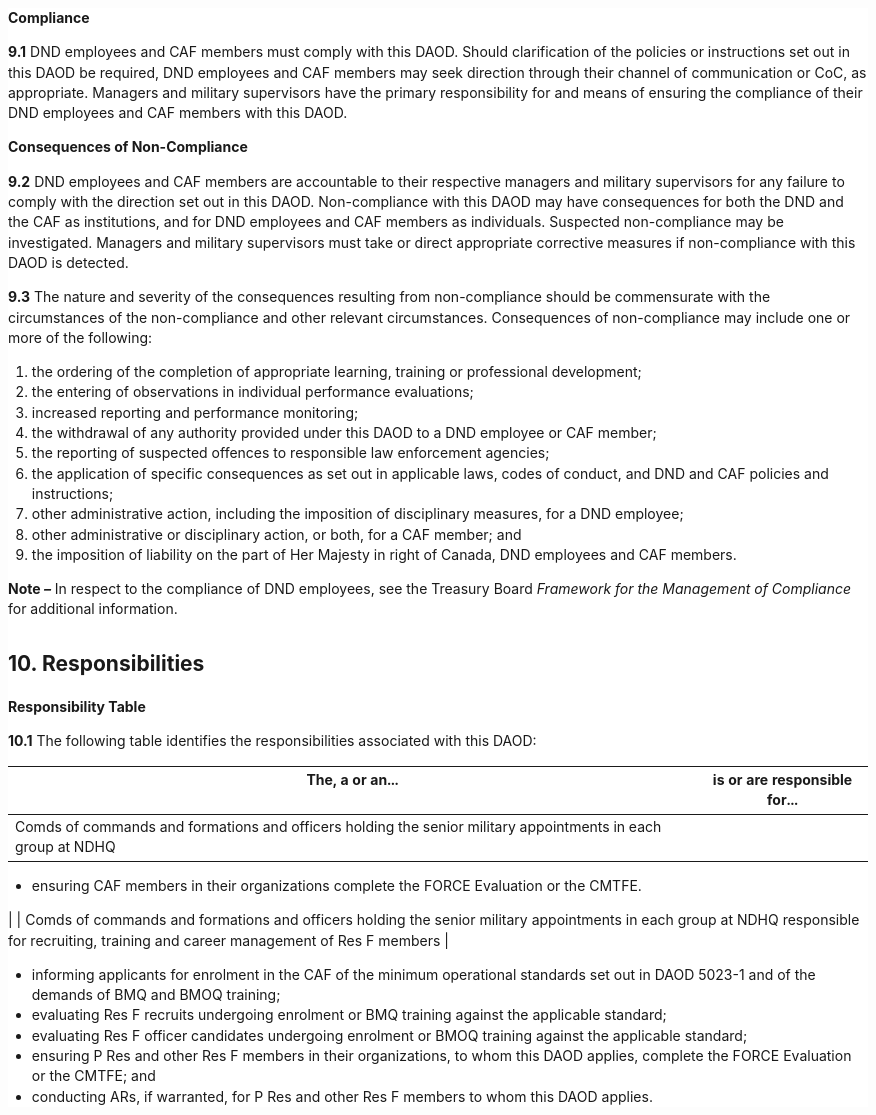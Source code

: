 **Compliance**

**9.1** DND employees and CAF members must comply with this DAOD. Should clarification of the policies or instructions set out in this DAOD be required, DND employees and CAF members may seek direction through their channel of communication or CoC, as appropriate. Managers and military supervisors have the primary responsibility for and means of ensuring the compliance of their DND employees and CAF members with this DAOD.

**Consequences of Non-Compliance**

**9.2** DND employees and CAF members are accountable to their respective managers and military supervisors for any failure to comply with the direction set out in this DAOD. Non-compliance with this DAOD may have consequences for both the DND and the CAF as institutions, and for DND employees and CAF members as individuals. Suspected non-compliance may be investigated. Managers and military supervisors must take or direct appropriate corrective measures if non-compliance with this DAOD is detected.

**9.3** The nature and severity of the consequences resulting from non-compliance should be commensurate with the circumstances of the non-compliance and other relevant circumstances. Consequences of non-compliance may include one or more of the following:

1.  the ordering of the completion of appropriate learning, training or professional development;
2.  the entering of observations in individual performance evaluations;
3.  increased reporting and performance monitoring;
4.  the withdrawal of any authority provided under this DAOD to a DND employee or CAF member;
5.  the reporting of suspected offences to responsible law enforcement agencies;
6.  the application of specific consequences as set out in applicable laws, codes of conduct, and DND and CAF policies and instructions;
7.  other administrative action, including the imposition of disciplinary measures, for a DND employee;
8.  other administrative or disciplinary action, or both, for a CAF member; and
9.  the imposition of liability on the part of Her Majesty in right of Canada, DND employees and CAF members.

**Note _–_** In respect to the compliance of DND employees, see the Treasury Board _Framework for the Management of Compliance_ for additional information.

10\. Responsibilities
---------------------

**Responsibility Table**

**10.1** The following table identifies the responsibilities associated with this DAOD:

| The, a or an... | is or are responsible for... |
| --- | --- |
| Comds of commands and formations and officers holding the senior military appointments in each group at NDHQ | 
*   ensuring CAF members in their organizations complete the FORCE Evaluation or the CMTFE.

 |
| Comds of commands and formations and officers holding the senior military appointments in each group at NDHQ responsible for recruiting, training and career management of Res F members | 

*   informing applicants for enrolment in the CAF of the minimum operational standards set out in DAOD 5023-1 and of the demands of BMQ and BMOQ training;
*   evaluating Res F recruits undergoing enrolment or BMQ training against the applicable standard;
*   evaluating Res F officer candidates undergoing enrolment or BMOQ training against the applicable standard;
*   ensuring P Res and other Res F members in their organizations, to whom this DAOD applies, complete the FORCE Evaluation or the CMTFE; and
*   conducting ARs, if warranted, for P Res and other Res F members to whom this DAOD applies.
